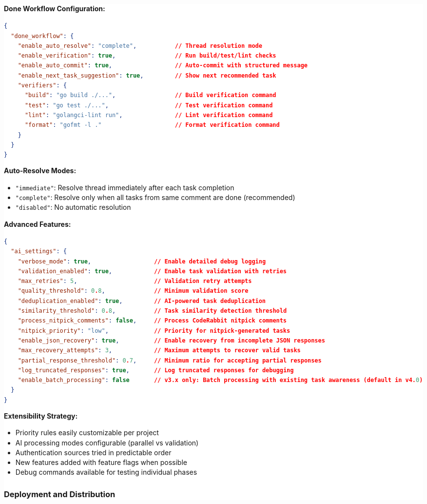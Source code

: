 **Done Workflow Configuration:**
```json
{
  "done_workflow": {
    "enable_auto_resolve": "complete",           // Thread resolution mode
    "enable_verification": true,                 // Run build/test/lint checks
    "enable_auto_commit": true,                  // Auto-commit with structured message
    "enable_next_task_suggestion": true,         // Show next recommended task
    "verifiers": {
      "build": "go build ./...",                 // Build verification command
      "test": "go test ./...",                   // Test verification command
      "lint": "golangci-lint run",               // Lint verification command
      "format": "gofmt -l ."                     // Format verification command
    }
  }
}
```

**Auto-Resolve Modes:**
- `"immediate"`: Resolve thread immediately after each task completion
- `"complete"`: Resolve only when all tasks from same comment are done (recommended)
- `"disabled"`: No automatic resolution

**Advanced Features:**
```json
{
  "ai_settings": {
    "verbose_mode": true,                  // Enable detailed debug logging
    "validation_enabled": true,            // Enable task validation with retries
    "max_retries": 5,                      // Validation retry attempts
    "quality_threshold": 0.8,              // Minimum validation score
    "deduplication_enabled": true,         // AI-powered task deduplication
    "similarity_threshold": 0.8,           // Task similarity detection threshold
    "process_nitpick_comments": false,     // Process CodeRabbit nitpick comments
    "nitpick_priority": "low",             // Priority for nitpick-generated tasks
    "enable_json_recovery": true,          // Enable recovery from incomplete JSON responses
    "max_recovery_attempts": 3,            // Maximum attempts to recover valid tasks
    "partial_response_threshold": 0.7,     // Minimum ratio for accepting partial responses
    "log_truncated_responses": true,       // Log truncated responses for debugging
    "enable_batch_processing": false       // v3.x only: Batch processing with existing task awareness (default in v4.0)
  }
}
```

**Extensibility Strategy:**
- Priority rules easily customizable per project
- AI processing modes configurable (parallel vs validation)
- Authentication sources tried in predictable order
- New features added with feature flags when possible
- Debug commands available for testing individual phases

### Deployment and Distribution
